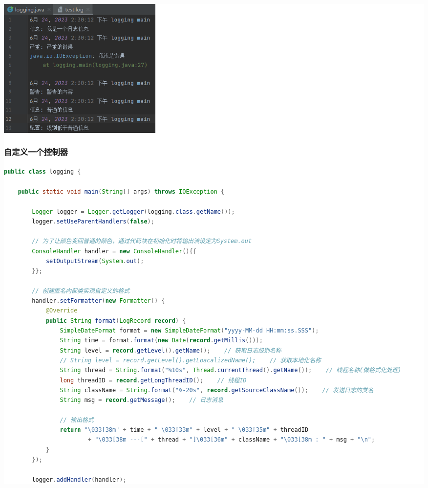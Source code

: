 <img src="./img/1/20.png" style="zoom:67%;" />





### 自定义一个控制器

```java
public class logging {

    public static void main(String[] args) throws IOException {

        Logger logger = Logger.getLogger(logging.class.getName());
        logger.setUseParentHandlers(false);

        // 为了让颜色变回普通的颜色，通过代码块在初始化时将输出流设定为System.out
        ConsoleHandler handler = new ConsoleHandler(){{
            setOutputStream(System.out);
        }};

        // 创建匿名内部类实现自定义的格式
        handler.setFormatter(new Formatter() {
            @Override
            public String format(LogRecord record) {
                SimpleDateFormat format = new SimpleDateFormat("yyyy-MM-dd HH:mm:ss.SSS");
                String time = format.format(new Date(record.getMillis()));
                String level = record.getLevel().getName();    // 获取日志级别名称
                // String level = record.getLevel().getLoacalizedName();    // 获取本地化名称
                String thread = String.format("%10s", Thread.currentThread().getName());    // 线程名称(做格式化处理)
                long threadID = record.getLongThreadID();    // 线程ID
                String className = String.format("%-20s", record.getSourceClassName());    // 发送日志的类名
                String msg = record.getMessage();    // 日志消息

                // 输出格式
                return "\033[38m" + time + " \033[33m" + level + " \033[35m" + threadID
                        + "\033[38m ---[" + thread + "]\033[36m" + className + "\033[38m : " + msg + "\n";
            }
        });

        logger.addHandler(handler);

```